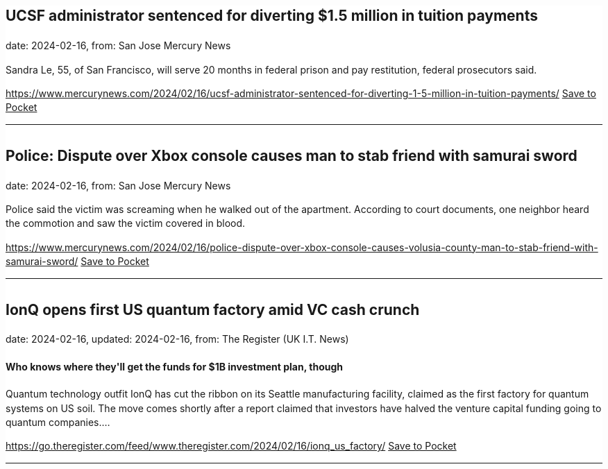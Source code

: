 
## UCSF administrator sentenced for diverting $1.5 million in tuition payments

date: 2024-02-16, from: San Jose Mercury News

Sandra Le, 55, of San Francisco, will serve 20 months in federal prison and pay restitution, federal prosecutors said.

<span class="feed-item-link">
<a href="https://www.mercurynews.com/2024/02/16/ucsf-administrator-sentenced-for-diverting-1-5-million-in-tuition-payments/">https://www.mercurynews.com/2024/02/16/ucsf-administrator-sentenced-for-diverting-1-5-million-in-tuition-payments/</a> <a href="https://getpocket.com/save" class="pocket-btn" data-lang="en" data-save-url="https://www.mercurynews.com/2024/02/16/ucsf-administrator-sentenced-for-diverting-1-5-million-in-tuition-payments/">Save to Pocket</a>
</span>

---

## Police: Dispute over Xbox console causes  man to stab friend with samurai sword

date: 2024-02-16, from: San Jose Mercury News

Police said the victim was screaming when he walked out of the apartment. According to court documents, one neighbor heard the commotion and saw the victim covered in blood.

<span class="feed-item-link">
<a href="https://www.mercurynews.com/2024/02/16/police-dispute-over-xbox-console-causes-volusia-county-man-to-stab-friend-with-samurai-sword/">https://www.mercurynews.com/2024/02/16/police-dispute-over-xbox-console-causes-volusia-county-man-to-stab-friend-with-samurai-sword/</a> <a href="https://getpocket.com/save" class="pocket-btn" data-lang="en" data-save-url="https://www.mercurynews.com/2024/02/16/police-dispute-over-xbox-console-causes-volusia-county-man-to-stab-friend-with-samurai-sword/">Save to Pocket</a>
</span>

---

## IonQ opens first US quantum factory amid VC cash crunch

date: 2024-02-16, updated: 2024-02-16, from: The Register (UK I.T. News)

<h4>Who knows where they'll get the funds for $1B investment plan, though</h4> <p>Quantum technology outfit IonQ has cut the ribbon on its Seattle manufacturing facility, claimed as the first factory for quantum systems on US soil. The move comes shortly after a report claimed that investors have halved the venture capital funding going to quantum companies.…</p> <p></p>

<span class="feed-item-link">
<a href="https://go.theregister.com/feed/www.theregister.com/2024/02/16/ionq_us_factory/">https://go.theregister.com/feed/www.theregister.com/2024/02/16/ionq_us_factory/</a> <a href="https://getpocket.com/save" class="pocket-btn" data-lang="en" data-save-url="https://go.theregister.com/feed/www.theregister.com/2024/02/16/ionq_us_factory/">Save to Pocket</a>
</span>

---